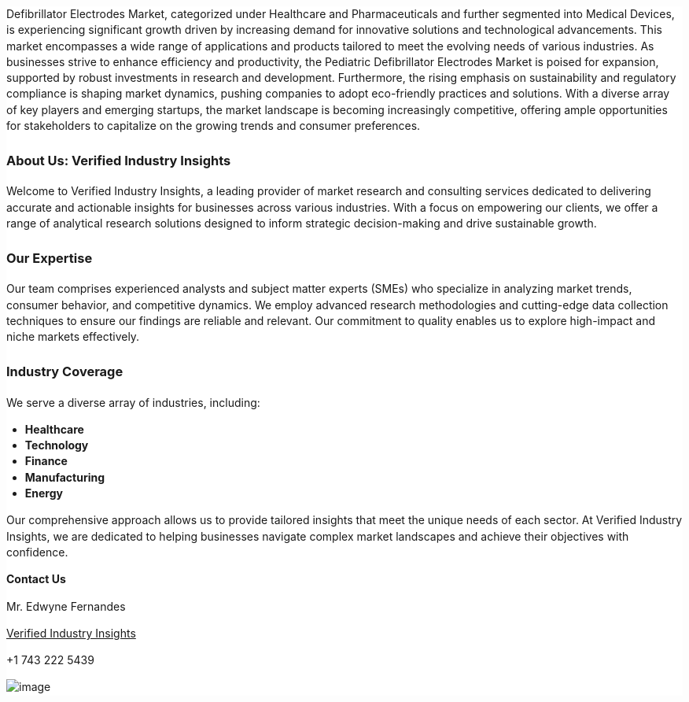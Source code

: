 Defibrillator Electrodes Market, categorized under Healthcare and Pharmaceuticals and further segmented into Medical Devices, is experiencing significant growth driven by increasing demand for innovative solutions and technological advancements. This market encompasses a wide range of applications and products tailored to meet the evolving needs of various industries. As businesses strive to enhance efficiency and productivity, the Pediatric Defibrillator Electrodes Market is poised for expansion, supported by robust investments in research and development. Furthermore, the rising emphasis on sustainability and regulatory compliance is shaping market dynamics, pushing companies to adopt eco-friendly practices and solutions. With a diverse array of key players and emerging startups, the market landscape is becoming increasingly competitive, offering ample opportunities for stakeholders to capitalize on the growing trends and consumer preferences.</p><h3>About Us: Verified Industry Insights</h3><p>Welcome to Verified Industry Insights, a leading provider of market research and consulting services dedicated to delivering accurate and actionable insights for businesses across various industries. With a focus on empowering our clients, we offer a range of analytical research solutions designed to inform strategic decision-making and drive sustainable growth.</p><h3>Our Expertise</h3><p>Our team comprises experienced analysts and subject matter experts (SMEs) who specialize in analyzing market trends, consumer behavior, and competitive dynamics. We employ advanced research methodologies and cutting-edge data collection techniques to ensure our findings are reliable and relevant. Our commitment to quality enables us to explore high-impact and niche markets effectively.</p><h3>Industry Coverage</h3><p>We serve a diverse array of industries, including:</p><ul><li><strong>Healthcare</strong></li><li><strong>Technology</strong></li><li><strong>Finance</strong></li><li><strong>Manufacturing</strong></li><li><strong>Energy</strong></li></ul><p>Our comprehensive approach allows us to provide tailored insights that meet the unique needs of each sector. At Verified Industry Insights, we are dedicated to helping businesses navigate complex market landscapes and achieve their objectives with confidence.</p><p><strong>Contact Us</strong></p><p>Mr. Edwyne Fernandes</p><p><a href="https://www.verifiedindustryinsights.com/">Verified Industry Insights</a></p><p>+1 743 222 5439</p>
![image](https://github.com/user-attachments/assets/62159c1d-1e03-489a-8385-33e697e916dc)
